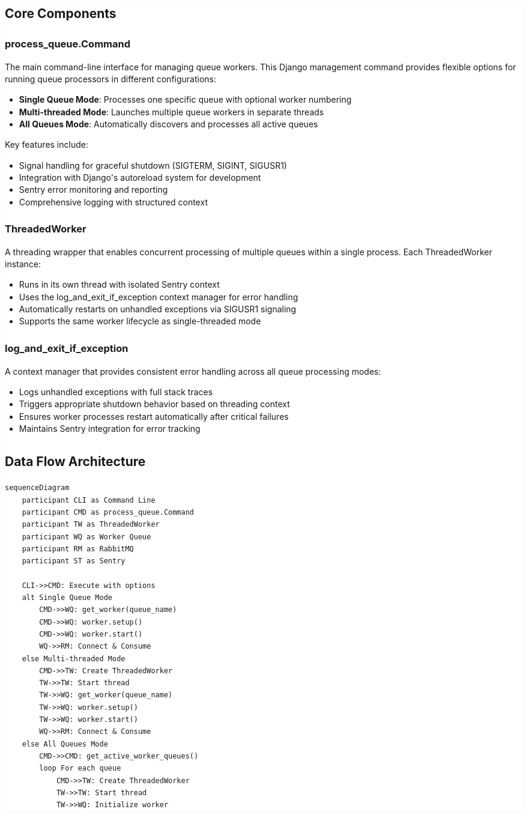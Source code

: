 ## Core Components

### process_queue.Command

The main command-line interface for managing queue workers. This Django management command provides flexible options for running queue processors in different configurations:

- **Single Queue Mode**: Processes one specific queue with optional worker numbering
- **Multi-threaded Mode**: Launches multiple queue workers in separate threads
- **All Queues Mode**: Automatically discovers and processes all active queues

Key features include:
- Signal handling for graceful shutdown (SIGTERM, SIGINT, SIGUSR1)
- Integration with Django's autoreload system for development
- Sentry error monitoring and reporting
- Comprehensive logging with structured context

### ThreadedWorker

A threading wrapper that enables concurrent processing of multiple queues within a single process. Each ThreadedWorker instance:
- Runs in its own thread with isolated Sentry context
- Uses the log_and_exit_if_exception context manager for error handling
- Automatically restarts on unhandled exceptions via SIGUSR1 signaling
- Supports the same worker lifecycle as single-threaded mode

### log_and_exit_if_exception

A context manager that provides consistent error handling across all queue processing modes:
- Logs unhandled exceptions with full stack traces
- Triggers appropriate shutdown behavior based on threading context
- Ensures worker processes restart automatically after critical failures
- Maintains Sentry integration for error tracking

## Data Flow Architecture

```mermaid
sequenceDiagram
    participant CLI as Command Line
    participant CMD as process_queue.Command
    participant TW as ThreadedWorker
    participant WQ as Worker Queue
    participant RM as RabbitMQ
    participant ST as Sentry
    
    CLI->>CMD: Execute with options
    alt Single Queue Mode
        CMD->>WQ: get_worker(queue_name)
        CMD->>WQ: worker.setup()
        CMD->>WQ: worker.start()
        WQ->>RM: Connect & Consume
    else Multi-threaded Mode
        CMD->>TW: Create ThreadedWorker
        TW->>TW: Start thread
        TW->>WQ: get_worker(queue_name)
        TW->>WQ: worker.setup()
        TW->>WQ: worker.start()
        WQ->>RM: Connect & Consume
    else All Queues Mode
        CMD->>CMD: get_active_worker_queues()
        loop For each queue
            CMD->>TW: Create ThreadedWorker
            TW->>TW: Start thread
            TW->>WQ: Initialize worker
```